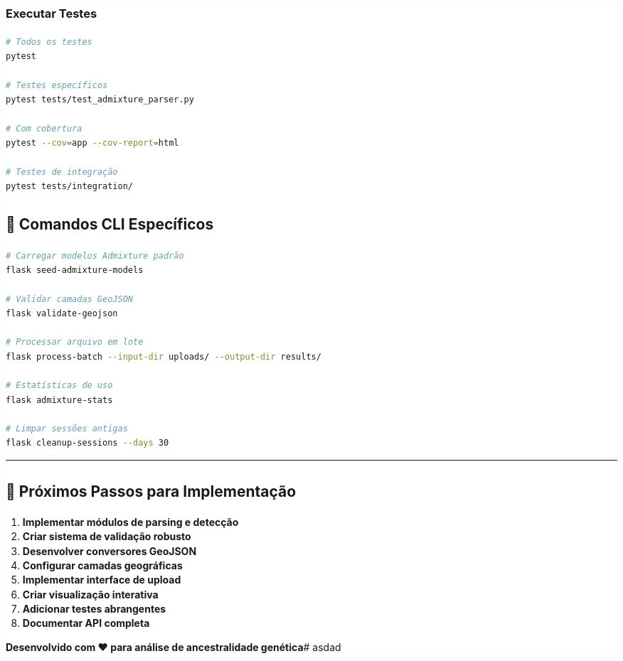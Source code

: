 ### **Executar Testes**

```bash
# Todos os testes
pytest

# Testes específicos
pytest tests/test_admixture_parser.py

# Com cobertura
pytest --cov=app --cov-report=html

# Testes de integração
pytest tests/integration/
```

## 🔧 Comandos CLI Específicos

```bash
# Carregar modelos Admixture padrão
flask seed-admixture-models

# Validar camadas GeoJSON
flask validate-geojson

# Processar arquivo em lote
flask process-batch --input-dir uploads/ --output-dir results/

# Estatísticas de uso
flask admixture-stats

# Limpar sessões antigas
flask cleanup-sessions --days 30
```

---

## 📝 Próximos Passos para Implementação

1. **Implementar módulos de parsing e detecção**
2. **Criar sistema de validação robusto**
3. **Desenvolver conversores GeoJSON**
4. **Configurar camadas geográficas**
5. **Implementar interface de upload**
6. **Criar visualização interativa**
7. **Adicionar testes abrangentes**
8. **Documentar API completa**

**Desenvolvido com ❤️ para análise de ancestralidade genética**# asdad
